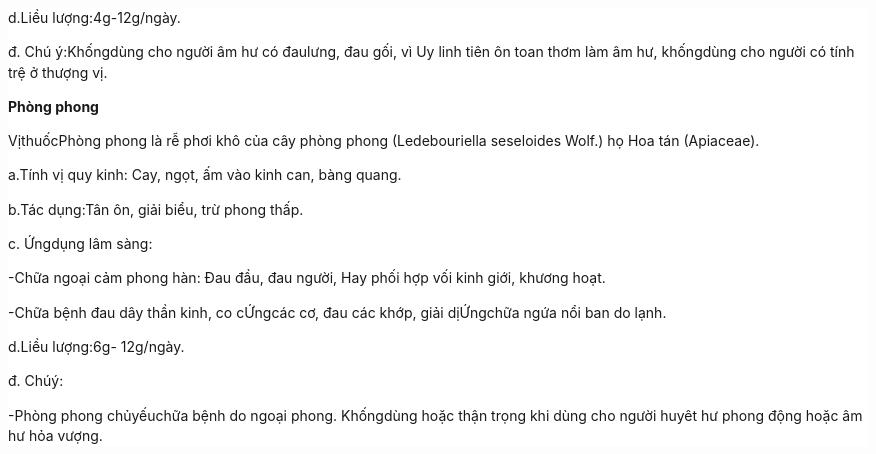d.Liều lượng:4g-12g/ngày.

đ. Chú ý:Khốngdùng cho người âm hư có đaulưng, đau gối, vì Uy linh tiên ôn toan thơm làm âm hư, khốngdùng cho người có tính trệ ở thượng vị.

**Phòng phong**

VịthuốcPhòng phong là rễ phơi khô của cây phòng phong (Ledebouriella seseloides Wolf.) họ Hoa tán (Apiaceae).

a.Tính vị quy kinh: Cay, ngọt, ấm vào kinh can, bàng quang.

b.Tác dụng:Tân ôn, giải biểu, trừ phong thấp.

c. Ứngdụng lâm sàng:

-Chữa ngoại cảm phong hàn: Đau đầu, đau người, Hay phối hợp vối kinh giới, khương hoạt.

-Chữa bệnh đau dây thần kinh, co cỨngcác cơ, đau các khớp, giải dịỨngchữa ngứa nổi ban do lạnh.

d.Liều lượng:6g- 12g/ngày.

đ. Chúý:

-Phòng phong chủyếuchữa bệnh do ngoại phong. Khốngdùng hoặc thận trọng khi dùng cho người huyêt hư phong động hoặc âm hư hỏa vượng.























